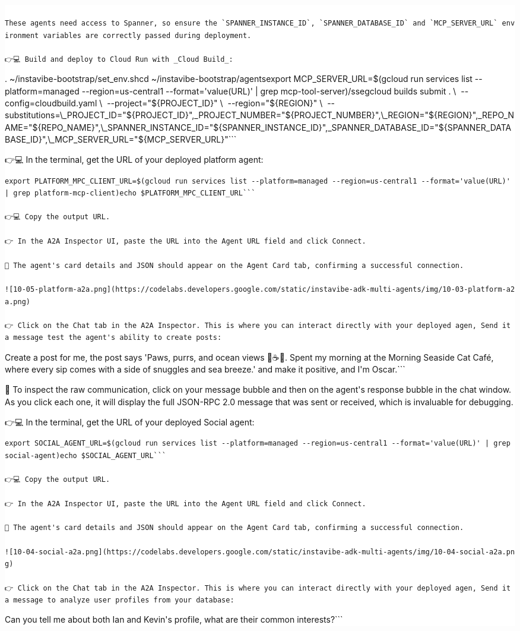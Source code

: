 ```

These agents need access to Spanner, so ensure the `SPANNER_INSTANCE_ID`, `SPANNER_DATABASE_ID` and `MCP_SERVER_URL` environment variables are correctly passed during deployment.

👉💻 Build and deploy to Cloud Run with _Cloud Build_:

```
. ~/instavibe-bootstrap/set_env.shcd ~/instavibe-bootstrap/agentsexport MCP_SERVER_URL=$(gcloud run services list --platform=managed --region=us-central1 --format='value(URL)' | grep mcp-tool-server)/ssegcloud builds submit . \  --config=cloudbuild.yaml \  --project="${PROJECT_ID}" \  --region="${REGION}" \  --substitutions=\_PROJECT_ID="${PROJECT_ID}",\_PROJECT_NUMBER="${PROJECT_NUMBER}",\_REGION="${REGION}",\_REPO_NAME="${REPO_NAME}",\_SPANNER_INSTANCE_ID="${SPANNER_INSTANCE_ID}",\_SPANNER_DATABASE_ID="${SPANNER_DATABASE_ID}",\_MCP_SERVER_URL="${MCP_SERVER_URL}"```

👉💻 In the terminal, get the URL of your deployed platform agent:

```
export PLATFORM_MPC_CLIENT_URL=$(gcloud run services list --platform=managed --region=us-central1 --format='value(URL)' | grep platform-mcp-client)echo $PLATFORM_MPC_CLIENT_URL```

👉💻 Copy the output URL.

👉 In the A2A Inspector UI, paste the URL into the Agent URL field and click Connect.

👀 The agent's card details and JSON should appear on the Agent Card tab, confirming a successful connection.

![10-05-platform-a2a.png](https://codelabs.developers.google.com/static/instavibe-adk-multi-agents/img/10-03-platform-a2a.png)

👉 Click on the Chat tab in the A2A Inspector. This is where you can interact directly with your deployed agen, Send it a message test the agent's ability to create posts:

```
Create a post for me, the post says 'Paws, purrs, and ocean views 🐾☕🌊. Spent my morning at the Morning Seaside Cat Café, where every sip comes with a side of snuggles and sea breeze.' and make it positive, and I'm Oscar.```

👀 To inspect the raw communication, click on your message bubble and then on the agent's response bubble in the chat window. As you click each one, it will display the full JSON-RPC 2.0 message that was sent or received, which is invaluable for debugging.

👉💻 In the terminal, get the URL of your deployed Social agent:

```
export SOCIAL_AGENT_URL=$(gcloud run services list --platform=managed --region=us-central1 --format='value(URL)' | grep social-agent)echo $SOCIAL_AGENT_URL```

👉💻 Copy the output URL.

👉 In the A2A Inspector UI, paste the URL into the Agent URL field and click Connect.

👀 The agent's card details and JSON should appear on the Agent Card tab, confirming a successful connection.

![10-04-social-a2a.png](https://codelabs.developers.google.com/static/instavibe-adk-multi-agents/img/10-04-social-a2a.png)

👉 Click on the Chat tab in the A2A Inspector. This is where you can interact directly with your deployed agen, Send it a message to analyze user profiles from your database:

```
Can you tell me about both Ian and Kevin's profile, what are their common interests?```
